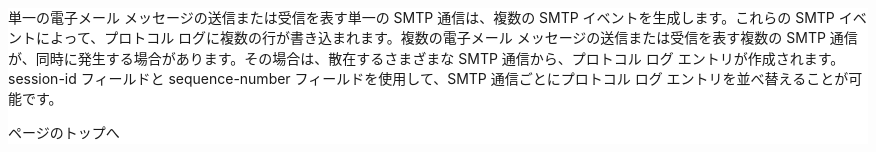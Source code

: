 
単一の電子メール メッセージの送信または受信を表す単一の SMTP 通信は、複数の SMTP イベントを生成します。これらの SMTP イベントによって、プロトコル ログに複数の行が書き込まれます。複数の電子メール メッセージの送信または受信を表す複数の SMTP 通信が、同時に発生する場合があります。その場合は、散在するさまざまな SMTP 通信から、プロトコル ログ エントリが作成されます。session-id フィールドと sequence-number フィールドを使用して、SMTP 通信ごとにプロトコル ログ エントリを並べ替えることが可能です。

ページのトップへ


